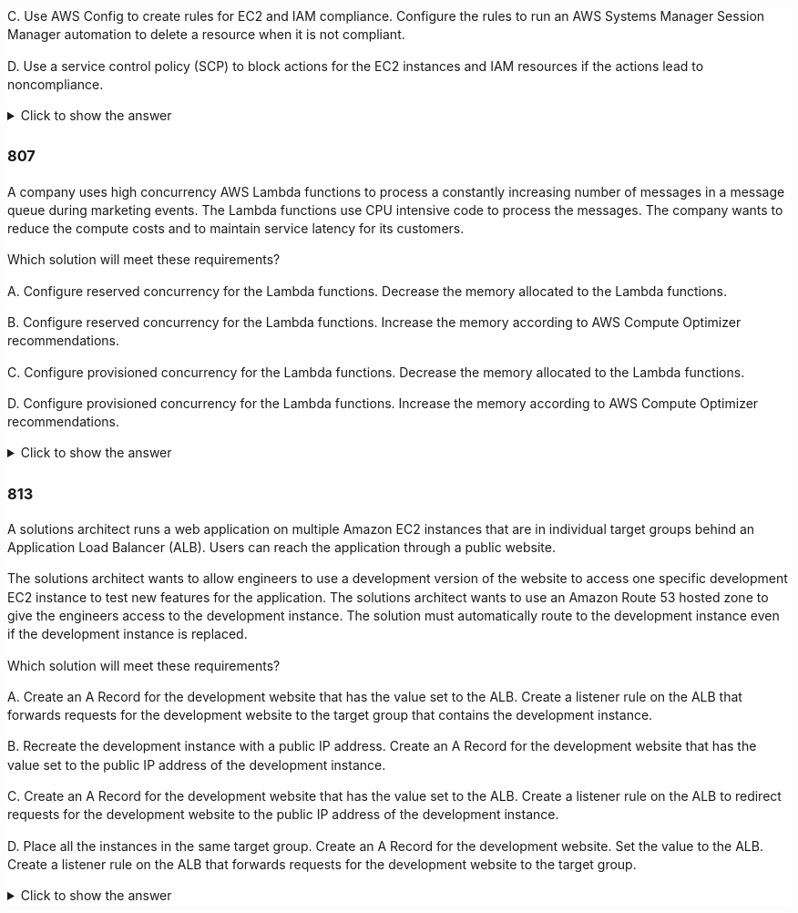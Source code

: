 C. Use AWS Config to create rules for EC2 and IAM compliance. Configure the rules to run an AWS Systems Manager Session Manager automation to delete a resource when it is not compliant.

D. Use a service control policy (SCP) to block actions for the EC2 instances and IAM resources if the actions lead to noncompliance.
<details><summary>Click to show the answer</summary></details>


### 807
A company uses high concurrency AWS Lambda functions to process a constantly increasing number of messages in a message queue during marketing events. The Lambda functions use CPU intensive code to process the messages. The company wants to reduce the compute costs and to maintain service latency for its customers.

Which solution will meet these requirements?

A. Configure reserved concurrency for the Lambda functions. Decrease the memory allocated to the Lambda functions.

B. Configure reserved concurrency for the Lambda functions. Increase the memory according to AWS Compute Optimizer recommendations.

C. Configure provisioned concurrency for the Lambda functions. Decrease the memory allocated to the Lambda functions.

D. Configure provisioned concurrency for the Lambda functions. Increase the memory according to AWS Compute Optimizer recommendations.

<details><summary>Click to show the answer</summary></details>

### 813
A solutions architect runs a web application on multiple Amazon EC2 instances that are in individual target groups behind an Application Load Balancer (ALB). Users can reach the application through a public website.

The solutions architect wants to allow engineers to use a development version of the website to access one specific development EC2 instance to test new features for the application. The solutions architect wants to use an Amazon Route 53 hosted zone to give the engineers access to the development instance. The solution must automatically route to the development instance even if the development instance is replaced.

Which solution will meet these requirements?

A. Create an A Record for the development website that has the value set to the ALB. Create a listener rule on the ALB that forwards requests for the development website to the target group that contains the development instance.

B. Recreate the development instance with a public IP address. Create an A Record for the development website that has the value set to the public IP address of the development instance.

C. Create an A Record for the development website that has the value set to the ALB. Create a listener rule on the ALB to redirect requests for the development website to the public IP address of the development instance.

D. Place all the instances in the same target group. Create an A Record for the development website. Set the value to the ALB. Create a listener rule on the ALB that forwards requests for the development website to the target group.
<details><summary>Click to show the answer</summary></details>
